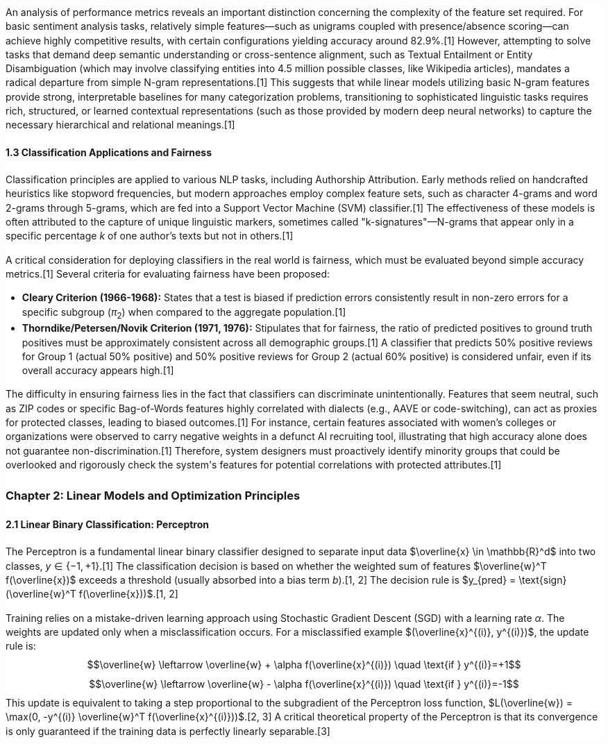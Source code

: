An analysis of performance metrics reveals an important distinction concerning the complexity of the feature set required. For basic sentiment analysis tasks, relatively simple features—such as unigrams coupled with presence/absence scoring—can achieve highly competitive results, with certain configurations yielding accuracy around $82.9\%$.[1] However, attempting to solve tasks that demand deep semantic understanding or cross-sentence alignment, such as Textual Entailment or Entity Disambiguation (which may involve classifying entities into $4.5$ million possible classes, like Wikipedia articles), mandates a radical departure from simple N-gram representations.[1] This suggests that while linear models utilizing basic N-gram features provide strong, interpretable baselines for many categorization problems, transitioning to sophisticated linguistic tasks requires rich, structured, or learned contextual representations (such as those provided by modern deep neural networks) to capture the necessary hierarchical and relational meanings.[1]

#### 1.3 Classification Applications and Fairness

Classification principles are applied to various NLP tasks, including Authorship Attribution. Early methods relied on handcrafted heuristics like stopword frequencies, but modern approaches employ complex feature sets, such as character 4-grams and word 2-grams through 5-grams, which are fed into a Support Vector Machine (SVM) classifier.[1] The effectiveness of these models is often attributed to the capture of unique linguistic markers, sometimes called "k-signatures"—N-grams that appear only in a specific percentage $k$ of one author’s texts but not in others.[1]

A critical consideration for deploying classifiers in the real world is fairness, which must be evaluated beyond simple accuracy metrics.[1] Several criteria for evaluating fairness have been proposed:
*   **Cleary Criterion (1966-1968):** States that a test is biased if prediction errors consistently result in non-zero errors for a specific subgroup ($\pi_2$) when compared to the aggregate population.[1]
*   **Thorndike/Petersen/Novik Criterion (1971, 1976):** Stipulates that for fairness, the ratio of predicted positives to ground truth positives must be approximately consistent across all demographic groups.[1] A classifier that predicts $50\%$ positive reviews for Group 1 (actual $50\%$ positive) and $50\%$ positive reviews for Group 2 (actual $60\%$ positive) is considered unfair, even if its overall accuracy appears high.[1]

The difficulty in ensuring fairness lies in the fact that classifiers can discriminate unintentionally. Features that seem neutral, such as ZIP codes or specific Bag-of-Words features highly correlated with dialects (e.g., AAVE or code-switching), can act as proxies for protected classes, leading to biased outcomes.[1] For instance, certain features associated with women’s colleges or organizations were observed to carry negative weights in a defunct AI recruiting tool, illustrating that high accuracy alone does not guarantee non-discrimination.[1] Therefore, system designers must proactively identify minority groups that could be overlooked and rigorously check the system's features for potential correlations with protected attributes.[1]

### Chapter 2: Linear Models and Optimization Principles

#### 2.1 Linear Binary Classification: Perceptron

The Perceptron is a fundamental linear binary classifier designed to separate input data $\overline{x} \in \mathbb{R}^d$ into two classes, $y \in \{-1, +1\}$.[1] The classification decision is based on whether the weighted sum of features $\overline{w}^T f(\overline{x})$ exceeds a threshold (usually absorbed into a bias term $b$).[1, 2] The decision rule is $y_{pred} = \text{sign}(\overline{w}^T f(\overline{x}))$.[1, 2]

Training relies on a mistake-driven learning approach using Stochastic Gradient Descent (SGD) with a learning rate $\alpha$. The weights are updated only when a misclassification occurs. For a misclassified example $(\overline{x}^{(i)}, y^{(i)})$, the update rule is:
$$\overline{w} \leftarrow \overline{w} + \alpha f(\overline{x}^{(i)}) \quad \text{if } y^{(i)}=+1$$
$$\overline{w} \leftarrow \overline{w} - \alpha f(\overline{x}^{(i)}) \quad \text{if } y^{(i)}=-1$$
This update is equivalent to taking a step proportional to the subgradient of the Perceptron loss function, $L(\overline{w}) = \max(0, -y^{(i)} \overline{w}^T f(\overline{x}^{(i)}))$.[2, 3] A critical theoretical property of the Perceptron is that its convergence is only guaranteed if the training data is perfectly linearly separable.[3]
